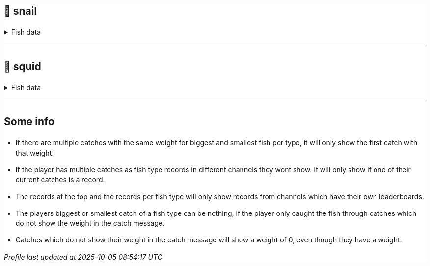## 🐌 snail

<details><summary>Fish data</summary></details>

---------------

## 🦑 squid

<details><summary>Fish data</summary></details>

---------------
## Some info

*  If there are multiple catches with the same weight for biggest and smallest fish per type, it will only show the first catch with that weight.

*  If the player has multiple catches as fish type records in different channels they wont show. It will only show if one of their current catches is a record.

*  The records at the top and the records per fish type will only show records from channels which have their own leaderboards.

*  The players biggest or smallest catch of a fish type can be nothing, if the player only caught the fish through catches which do not show the weight in the catch message.

*  Catches which do not show their weight in the catch message will show a weight of 0, even though they have a weight.

_Profile last updated at 2025-10-05 08:54:17 UTC_
